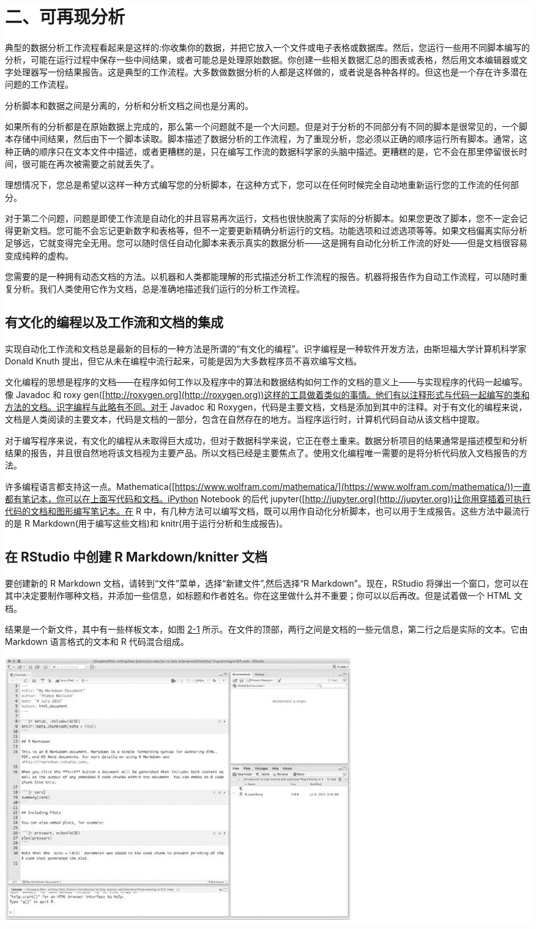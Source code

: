 # 二、可再现分析

典型的数据分析工作流程看起来是这样的:你收集你的数据，并把它放入一个文件或电子表格或数据库。然后，您运行一些用不同脚本编写的分析，可能在运行过程中保存一些中间结果，或者可能总是处理原始数据。你创建一些相关数据汇总的图表或表格，然后用文本编辑器或文字处理器写一份结果报告。这是典型的工作流程。大多数做数据分析的人都是这样做的，或者说是各种各样的。但这也是一个存在许多潜在问题的工作流程。

分析脚本和数据之间是分离的，分析和分析文档之间也是分离的。

如果所有的分析都是在原始数据上完成的，那么第一个问题就不是一个大问题。但是对于分析的不同部分有不同的脚本是很常见的，一个脚本存储中间结果，然后由下一个脚本读取。脚本描述了数据分析的工作流程，为了重现分析，您必须以正确的顺序运行所有脚本。通常，这种正确的顺序只在文本文件中描述，或者更糟糕的是，只在编写工作流的数据科学家的头脑中描述。更糟糕的是，它不会在那里停留很长时间，很可能在再次被需要之前就丢失了。

理想情况下，您总是希望以这样一种方式编写您的分析脚本，在这种方式下，您可以在任何时候完全自动地重新运行您的工作流的任何部分。

对于第二个问题，问题是即使工作流是自动化的并且容易再次运行，文档也很快脱离了实际的分析脚本。如果您更改了脚本，您不一定会记得更新文档。您可能不会忘记更新数字和表格等，但不一定要更新精确分析运行的文档。功能选项和过滤选项等等。如果文档偏离实际分析足够远，它就变得完全无用。您可以随时信任自动化脚本来表示真实的数据分析——这是拥有自动化分析工作流的好处——但是文档很容易变成纯粹的虚构。

您需要的是一种拥有动态文档的方法。以机器和人类都能理解的形式描述分析工作流程的报告。机器将报告作为自动工作流程，可以随时重复分析。我们人类使用它作为文档，总是准确地描述我们运行的分析工作流程。

## 有文化的编程以及工作流和文档的集成

实现自动化工作流和文档总是最新的目标的一种方法是所谓的“有文化的编程”。识字编程是一种软件开发方法，由斯坦福大学计算机科学家 Donald Knuth 提出，但它从未在编程中流行起来，可能是因为大多数程序员不喜欢编写文档。

文化编程的思想是程序的文档——在程序如何工作以及程序中的算法和数据结构如何工作的文档的意义上——与实现程序的代码一起编写。像 Javadoc 和 roxy gen([http://roxygen.org](http://roxygen.org))这样的工具做着类似的事情。他们有以注释形式与代码一起编写的类和方法的文档。识字编程与此略有不同。对于 Javadoc 和 Roxygen，代码是主要文档，文档是添加到其中的注释。对于有文化的编程来说，文档是人类阅读的主要文本，代码是文档的一部分，包含在自然存在的地方。当程序运行时，计算机代码自动从该文档中提取。

对于编写程序来说，有文化的编程从未取得巨大成功，但对于数据科学来说，它正在卷土重来。数据分析项目的结果通常是描述模型和分析结果的报告，并且很自然地将该文档视为主要产品。所以文档已经是主要焦点了。使用文化编程唯一需要的是将分析代码放入文档报告的方法。

许多编程语言都支持这一点。Mathematica([https://www.wolfram.com/mathematica/](https://www.wolfram.com/mathematica/))一直都有笔记本，你可以在上面写代码和文档。iPython Notebook 的后代 jupyter([http://jupyter.org](http://jupyter.org))让你用穿插着可执行代码的文档和图形编写笔记本。在 R 中，有几种方法可以编写文档，既可以用作自动化分析脚本，也可以用于生成报告。这些方法中最流行的是 R Markdown(用于编写这些文档)和 knitr(用于运行分析和生成报告)。

## 在 RStudio 中创建 R Markdown/knitter 文档

要创建新的 R Markdown 文档，请转到“文件”菜单，选择“新建文件”,然后选择“R Markdown”。现在，RStudio 将弹出一个窗口，您可以在其中决定要制作哪种文档，并添加一些信息，如标题和作者姓名。你在这里做什么并不重要；你可以以后再改。但是试着做一个 HTML 文档。

结果是一个新文件，其中有一些样板文本，如图 [2-1](#Fig1) 所示。在文件的顶部，两行之间是文档的一些元信息，第二行之后是实际的文本。它由 Markdown 语言格式的文本和 R 代码混合组成。

![A439481_1_En_2_Fig1_HTML.jpg](img/A439481_1_En_2_Fig1_HTML.jpg)
